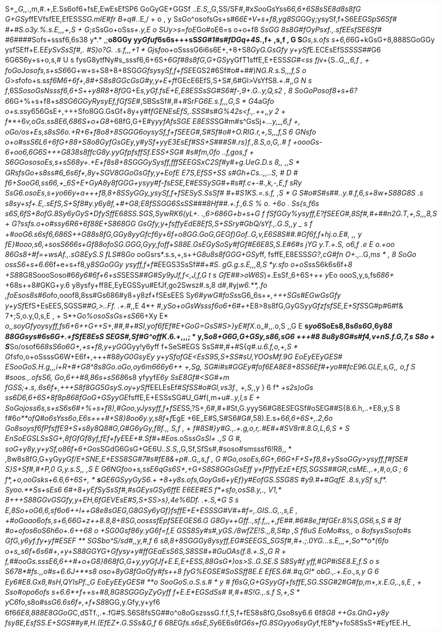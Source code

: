 S+,*,G,,*.,m,#.+,E.Ss6of6+fsE,EwEsEfSP6 GoGyGE+GGSf .*.E.S,*,G,SS/SF#,#x*So*oGsYss6*6,6+6S8sSE8d8s8fG G+GSy*ffEVfsfEE,EfESS*SG.mlE#fr B+q#.*.E,/ + o , y S*s*Go^osofsGs+s#6*6E+V+s+f8,yg8SG*GGy;ysySf,f+S6E*EGSpS6Sf# #+#S.o3y.%.s.E,,,+,S + G*;*s*SsGo+oSs*s+.y,E   o SUy>s=foE*Go#oE6=s  o+o+f8 *SsGG 8s8G#fOyPsxf.,.sfEEsfSE6Sf# #6#*###Sofs+sssf6,6s38 y*.* ,;**o8GGy y*yGfuf*6s6s+++sS*SG#1#s#fDGq+4S.*,f+ ,s,f , G S***Gs,s.ofs s+6,6*6G+kGsG+8,888SGoGGy ysfSEff+E.E*EySvSsSf#,. #S)o?G. .s.f,,,+*1 * G*j*s*fo*o+oSsssG6i6s6E+,+8+S8*GyG.GsGfy y+ySf*E.ECEsEfS*SSSS#*#G6 6G6S6y+s+o,s,# U s fysG8ytfNy#s_sssf6,6+6S+*6Gf#8s8fG,G+GSy*yGfT1sffE,E+ESS*SG#<ss fj*v+{S.*.G,,,6,f , + f*o*GoJosofs,s+sS6*6G+w+s+S8+8+8SG*GGfsysySf,f+fSE*EGS2#6Sf#o#+##)*NG.R.s.S,,,f,S o G*>*s*fofo+s.s*sf6M6+6f+,8#+S8s8GGcGsG#y,y+E+f*fGEcE6EfS,S+S#,6#Gl>VsYfS8.+.#,*,G N s f*,6S*SosoGsNsssf6,6+S*+*+y8R8+8fG*G+E*s,yGf.fsE+E,E8ESSsSG#*S6#f-,9+.G.*.y,Q,s2  , 8 S*o*GoPosof8+s+6?6*6G+%+s+f8+s*8SG6GGyRysyEf,fGfSE*#,SBSsSf#,#+#Sr*FG6E.s.f,,,G,S * G*4aG*fo o+s.s*sy656GsE+,+++Sfo8GG.GsGf+8y+y#f*fGENEsEfS,.SSS#s#G%42s<f.,.++*,*,y 2 + f***+6*v,oGs.ss8E6,686S+o+G8*+68fG,G+E#y*yyfAfsSGE E8ESS*SG#m#s^GsSj+...**y,_,6,f   +*, o*Go/os+Es,s8sS6*o.+R+6+f8o8+8SG*GG6oysySf,f+fSE*EG#,S#Sf#o#+O.R*lG.r,+,S,,,f,S 6 G*N*s*fo o+o#s*sS6L6+6fG+88+S8o8GyfGsGEy,y#ySf+yyE3EsEf#SS+S##*#S#.rs}f.,*8.S,o,G*,.# f* *+o*o*oGs-6+oo6,6G6S+++G838s8ffcG8y.y*yGfpfsffS*f.ESS+SG# #s#fm,0fo .*.f,gos,f   + S6G*GososoEs,s+sS6*8y+.+E+f8s8+8SG*GGySysf*f,fffSE*EGSxC2Sf#y#+g.U*eG.D.s 8,, ,,S * G*R*s*fsGo+s8s*s#6_6s6f+,8y+SGV8GGoGsGfy,y+Eof*E E7S,EfS*S+SS s#Gh+Cs.*.,,..S,* # D # f*6*+*So*oG6,ss6*6,+_6S+E+GyA8y8fGGG+ysy*y#f-fsESE,E#ESSySG#+#s#f.*c+-#.*,k,-,E,f sRy S*s*G6.osoEs,s+yo6*6y+a+++f8,8+8SSyGGy_ysySf,f+fSE*SyS.SsSf# #+#S1*KS.=.s.f,*  ,S * G S#o#S#s##.*.y.#.f,6,s+*8w+S8*8G8S .s s8sy*+sf+.E,.sEfS,S+Sf8#y.y6y8f,+#+G8;E8fSSGG6SsSS###8Hf##.+.f.*,6.S % o*. +*6o . *Ss{s*,f6s s6S*,6f*S+8ofG.8Sy6yGyS+Df*ySffE68SS.SGS,SywRK6(yL+. .,6>686G+b+s+G f f*S*fGGy%ysyff,E?fSE*EG#,*8Sf#,#+##n*2G.T,+,S,,,8,S + G*?*ssfs.o+o#s*sy6R6+6f8*8E+S868GG GsGfy,y+fsf*fyEdE8EfS,S+SSry#GbQ/sYf.,.G.S,*,y _ s f* *+*#o*oG6.s6sf6,686S+*+G8*8s8fG,GGy8y*yGfcf*6y+*6f+o8GG.GoG,GEGf)Gof.*.G,v,*E6S8S##.#Gf6f,f+hj.o.*E#,  ,,* y f***E}#ooo,s6,+sosS666s+G*f88ofoSG.GGG,Gyy,foff+S88E.GsEGy*SoSy#*fGf#E6E8S,S*.E#6#s jYG y.T.+.S, o6,f .*e E* o.+oo 86Gs8+#f=+wsAf.,.sG8EyS.S fLS*#8*Go o*oGsrs*.s.s,+,s+*+G8u8s8fGGG+GSy*ff, fsffE,E8ESS*SG?,cG#fn O+.,.*.G,m*s * , 8 S*o*Go ossS6+s+6.6*6f+e+s+f8,y*8SGoGGy ysyff,f+f#E*EGS3SsSf#*#+#S. gG.g.s.E,,,8,S **y*.*s*fo o+oSs*sS6k6s6f+*8 +S8*8G8SoooSoso#6*6y6#6f+6+sS*SESS#*#G#Sy9yJf,f<,J,f,G t s GfE##>oW6S*)+.EsSf_6+6S+*++ y*Eo oooS,y,s,fs*686+* +68s++8#GKG+y.6 y8ysfy+ff8E,EyEGSSyu#EfJf,go2Swsz#.s,8 d#,#yj*w6.**,.fo ,foEsos8s#6o*fo,ooof8,8ss#Gs686#y8+y8zf+fSEsEES S*y6#ywG#foSs*sG6_6s+*+,+++SGs#EGwGsGfy y+ySf*EfS+EsEES,SGSS#*#G,>..Ff. .+.#,*,E 4*+ #*,*y*So+oGsWsssf6o6+6#+*+E8>8s8fG,GyGSy*yGfzfsfSE,E+SfS*SG#p#6#f& 7+;S,o.y,0,s,E , + S*+*Go%osoSsGs+sS6*6+Xy E* *o,,*soyGfyoysyff,fs6+6++G++S+,##,#+#SI,yof6fEf#E+GoG=GsS#S*>}yE#fX*.o_#,,.o,S ,,G E **s*yo6*SoEs8,8s*6s6G*,6y8*8 88GGsys#6s6G+.+*fSf*E8EsS SEGS#,Sf#G^offK*.6.+,,,; * y,S*o8+G6G,G+GSy,s86,sG6 +++#8 8u8y8G#s#f4,v+nS.f.G,7,s S8o + S***So/osof6*68sS6o6G+,+s+f8,y+yGG*Gyy!y6yff f+SeS#EGS SsS##,#+#S{*q#.u.6.f,o,+,S * G*f*s*fo,o+oSsssG6W+E6f+,+++#8*8yG0GsyEy y+ySfofGE<EsS9S,S+SS#sU,YOOsMf.9G EoEyEEyGES# ***E*So*oGoS.H.g,,,i+R+#+G8^8s8Go.oGo,oy6m666y6++ +,Sg, SG#i#s#GGEy#fof6EA8E8+8SS6Ef#+yo#*#fcE96.GLE,s,G,, o,f S* *#*soos.,.ofsS6, Go,6++#8,86s+sS6*8*6s8 yfyyf*E6y SsE8Gf#<SG#+m fGSS;+.s,.6s6f+,+++S8f8GG5GsyS.oy+ySf*fEELEsEf#*SfSS#o#Gl,vs3f., +,S,*,y } 6 f* *+s2s)oGs ss6D6,6+6S+*8f8p868fGoG+GSy*yGE*fsffE,E+ESSsSG#U_G#f(,m+u#.*.y,l,s E   + S*o*Gojoss6s,s+sS6s6#+%+s+f8),#*Go*o,yJysyff,f+fSE*SS,?S+,6#,#+#St,G.yyyS6#G8E*S*EGSf#oSEG##S{8.6.h,..+E8,y,S 8 f#6*o**ofQ#o6sYss6o,E6s+++#+S8}8oo6y.y,s8f+f*EgE +6E_E#S,S#S6#G#,58).E.s+6*6,6+6S+,.2*,*6o *Go8soysf6fPfsffE9+S+s8y8Q8#G,G#G6yGy,f8f.,, S,f , + f#8S#}y#G.,.+.g,o,r,.#E#+#SV8r#.8.G,L,6,S + S* EnSoEGSLSsSG+,8fGfGf8yf,fEf+fyE*E*E+#.Sf#+#Eo*s.oSs*sGsSl+ .,S G #, *s*oG+y8y,y+ySf,o86f+6+G*osSGdG6GsG+GE6U.*.S.S,*,G,Sf,SfSs#,#soso#smsssf6!R8,, * ,8w8s8fG,G+yGy*yGf/E+SNE,E+ESS8SG#7#s#fE8&+p#.*.G,_,s,f , G #***Go,osoEs,6G+,6*6G+F+S+f8,8+ySsoGGy>ysyff,f#fSE*# S}S+Sf#,#+P,0* G,y.s.S,,  ,S E G6N*G*fo*o+s,s*sE6qGs6S+,+G+S8S8GGsGsEff y+fPf*fyEzE+EfS,SGSS#*#GR,csME.,.+,#,o,G ; 6 f*,*+o,o*oGsks+6.6,6+6S+, * **s**G*E6GSy*yGyS6.+ +8+y8*s.ofs,Goy*Gs6+yEf}y#EofGS.SSG8S #y9.#+#GqfE .8.s,ySf s,f*. S*yoo.**Ss+sEs6  6#+8+yEfSySsSf#,#sGEysGSy6ffE E6E*E#ES f*+*s*fo,osS8.y,., V1,* 8+++S8*8GGvGSGfy,y+EH,6fGEVEsE#S,S+SS>s},4e%6Df. .+.S,**G S s E*,*8*So+oG6,6,sf6o6++l+*+G8e8sGEG,G8GSy6yGf}fsffE+E+ESS*SG#V#+#f=,.GIS.*.G,.,s,E , +*#*o*Goao6ofs,s+6,6*6G+z++8.8,8+8SG,o*o*sss*f*EpfSE*EGES6.G G8Gy++Gff..,sf.f,,,+,fE##.#6#8e,f#fGEr.8%S,GS6,s,S # 8*f #o+ofo*s6oS6h6o+.6++68 o +SG0G*sf86y.y*G6f=f,E GSS8Sy#s#,yGS./8wfZE!S.,,8,S#p *,S f*6uS EoMo#ss,, o 8ofsysSso*fo#s GfG,y6y*f.fy+yf#ESEF **  S***G*Sbo^S/sd#,*,y,#,f 6 s8,8+8SG*GGy8ysyff,EG#SE*EGS_SGSf#,#+.;.0YG...s.E,,,+,So**o*(*6*fo o+s_s*6f+*6s6#+,+y+S8*8GGYG+Gfysy+y#f*fGEaEsS6S,S8SS#+#GuOAs(f.8.+.S,*,G R + f*,*#*#o*oGs.sssE6,6++#+o+G8}868fG,G+y,y*yGfJf+E.E,E+ESS,8*8*GsG*)*os>S.*.G.SE.S S8Sy#*f.yff,#GP#iSE8.E,f.S o s S*678*#*fs.,,o#s+6.6J+**s8 oso+8yG*8fGoGfy#fs++8 fyG%E*GSE#SoSSf*f8E.E EfES.6#.#q,G!* obG.,.+.Eo.,s,y G 6 E*y6#*E8.Gx8,#sH,QYIsPf._G EoEyEEyGES# **o *So*oGoS.o.S.s.# * y # f*6*sG,G+GSy*yGf+fsffE,SG*.S*SG#2#G#fp,m+,x.E.G,.,s,E , + Ss*o#opo6ofs s+6.6*+f+*+s+#8,8G8SG*GGyZyGyff f+E.E*EGSdSs# #,#+#S_*!G.,.s.f S,+,S * y*C*6*fo,s8o#s*sG6.6s6f+,+f+S8*8GG,y.Gfy,y+yf6 6f6*6E8,888E8GGoG*C,dSTf.,.+.fG#S.S6S8fsSG##o^o8oGszsssG.f.f,S,f+fES8s8fG,Gso8sy6.6 6f*8***G8 ++G*s.GhG+y8y fsy8E,EsfSS.E+SGS##y#,H.(EfEZ+.G.SSs&G,f 6 6*8*E*G*fs.s6sE,S*y6E6s6f*G6s+fG.8SGyyo6syGy*f,fE8*y+foS8SsS+#EyfEE.H_
